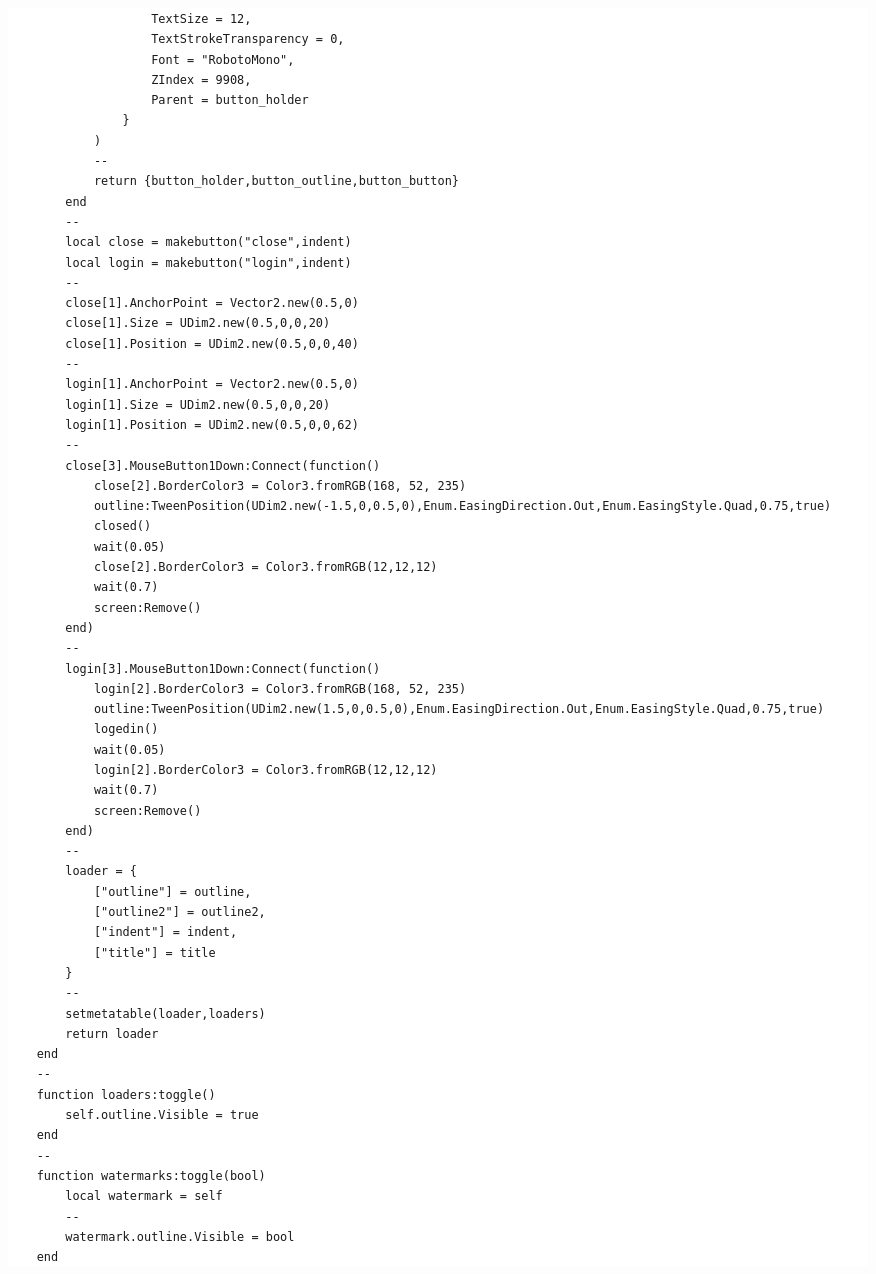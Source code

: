         				TextSize = 12,
        				TextStrokeTransparency = 0,
        				Font = "RobotoMono",
        				ZIndex = 9908,
        				Parent = button_holder
        			}
        		)
        		--
        		return {button_holder,button_outline,button_button}
        	end
        	--
        	local close = makebutton("close",indent)
        	local login = makebutton("login",indent)
        	--
        	close[1].AnchorPoint = Vector2.new(0.5,0)
        	close[1].Size = UDim2.new(0.5,0,0,20)
        	close[1].Position = UDim2.new(0.5,0,0,40)
        	--
        	login[1].AnchorPoint = Vector2.new(0.5,0)
        	login[1].Size = UDim2.new(0.5,0,0,20)
        	login[1].Position = UDim2.new(0.5,0,0,62)
        	--
        	close[3].MouseButton1Down:Connect(function()
        		close[2].BorderColor3 = Color3.fromRGB(168, 52, 235)
        		outline:TweenPosition(UDim2.new(-1.5,0,0.5,0),Enum.EasingDirection.Out,Enum.EasingStyle.Quad,0.75,true)
        		closed()
        		wait(0.05)
        		close[2].BorderColor3 = Color3.fromRGB(12,12,12)
        		wait(0.7)
        		screen:Remove()
        	end)
        	--
        	login[3].MouseButton1Down:Connect(function()
        		login[2].BorderColor3 = Color3.fromRGB(168, 52, 235)
        		outline:TweenPosition(UDim2.new(1.5,0,0.5,0),Enum.EasingDirection.Out,Enum.EasingStyle.Quad,0.75,true)
        		logedin()
        		wait(0.05)
        		login[2].BorderColor3 = Color3.fromRGB(12,12,12)
        		wait(0.7)
        		screen:Remove()
        	end)
        	--
        	loader = {
        		["outline"] = outline,
        		["outline2"] = outline2,
        		["indent"] = indent,
        		["title"] = title
        	}
        	--
        	setmetatable(loader,loaders)
        	return loader
        end
        --
        function loaders:toggle()
        	self.outline.Visible = true
        end
        --
        function watermarks:toggle(bool)
        	local watermark = self
        	--
        	watermark.outline.Visible = bool
        end